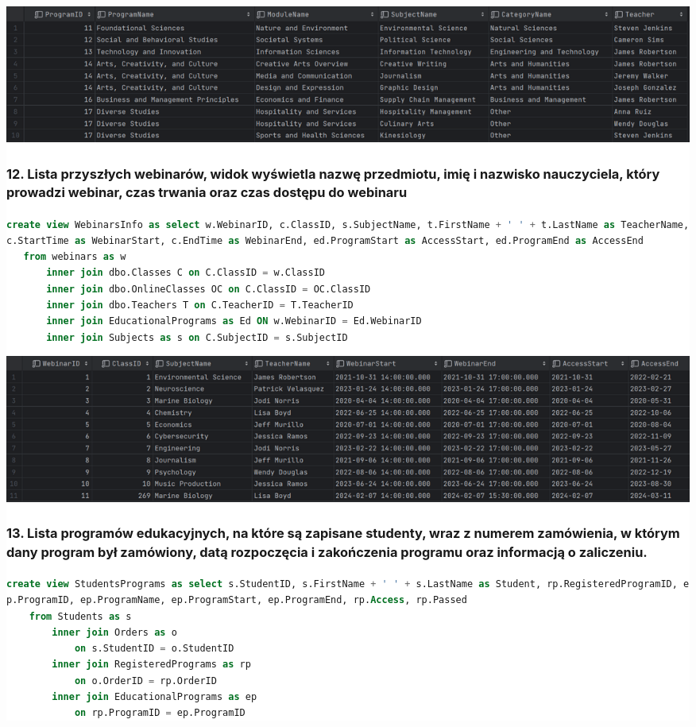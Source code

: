 ![CoursesSubjectsInfo](img/CoursesSubjectsInfo.png)

### **12. Lista przyszłych webinarów, widok wyświetla nazwę przedmiotu, imię i nazwisko nauczyciela, który prowadzi webinar, czas trwania oraz czas dostępu do webinaru**
```sql
create view WebinarsInfo as select w.WebinarID, c.ClassID, s.SubjectName, t.FirstName + ' ' + t.LastName as TeacherName, c.StartTime as WebinarStart, c.EndTime as WebinarEnd, ed.ProgramStart as AccessStart, ed.ProgramEnd as AccessEnd
   from webinars as w
       inner join dbo.Classes C on C.ClassID = w.ClassID
       inner join dbo.OnlineClasses OC on C.ClassID = OC.ClassID
       inner join dbo.Teachers T on C.TeacherID = T.TeacherID
       inner join EducationalPrograms as Ed ON w.WebinarID = Ed.WebinarID
       inner join Subjects as s on C.SubjectID = s.SubjectID
```
![WebinarsInfo](img/WebinarsInfo.png)

<div style="page-break-after: always;"></div>

### **13. Lista programów edukacyjnych, na które są zapisane studenty, wraz z numerem zamówienia, w którym dany program był zamówiony, datą rozpoczęcia i zakończenia programu oraz informacją o zaliczeniu.**
```sql
create view StudentsPrograms as select s.StudentID, s.FirstName + ' ' + s.LastName as Student, rp.RegisteredProgramID, ep.ProgramID, ep.ProgramName, ep.ProgramStart, ep.ProgramEnd, rp.Access, rp.Passed
    from Students as s
        inner join Orders as o
            on s.StudentID = o.StudentID
        inner join RegisteredPrograms as rp
            on o.OrderID = rp.OrderID
        inner join EducationalPrograms as ep
            on rp.ProgramID = ep.ProgramID
```